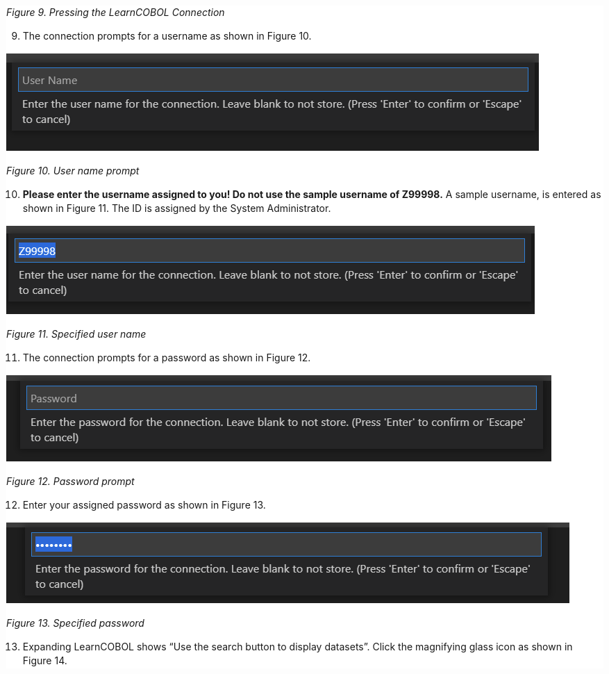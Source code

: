 *Figure  9.  Pressing the LearnCOBOL Connection*

9. The connection prompts for a username as shown in Figure  10.

![](Images/image061.png)

*Figure  10.  User name prompt*

10. **Please enter the username assigned to you! Do not use the sample username of Z99998.** A sample username, is entered as shown in Figure  11.  The ID is assigned by the System Administrator.

![](Images/image064.png)

*Figure  11.  Specified user name*

11. The connection prompts for a password as shown in Figure  12.

![](Images/image067.png)

*Figure  12.  Password prompt*

12. Enter your assigned password as shown in Figure  13.

![](Images/image070.png)

*Figure  13.  Specified password*

13. Expanding LearnCOBOL shows “Use the search button to display datasets”. Click the magnifying glass icon as shown in Figure  14.
